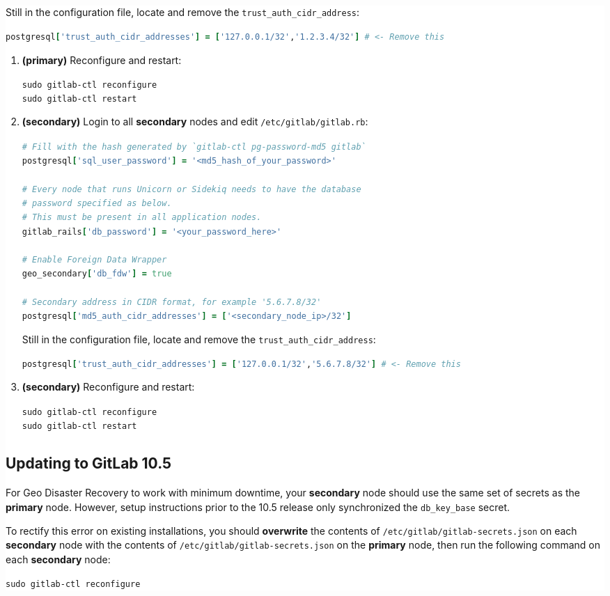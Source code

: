    Still in the configuration file, locate and remove the `trust_auth_cidr_address`:

   ```ruby
   postgresql['trust_auth_cidr_addresses'] = ['127.0.0.1/32','1.2.3.4/32'] # <- Remove this
   ```

1. **(primary)** Reconfigure and restart:

   ```shell
   sudo gitlab-ctl reconfigure
   sudo gitlab-ctl restart
   ```

1. **(secondary)** Login to all **secondary** nodes and edit `/etc/gitlab/gitlab.rb`:

   ```ruby
   # Fill with the hash generated by `gitlab-ctl pg-password-md5 gitlab`
   postgresql['sql_user_password'] = '<md5_hash_of_your_password>'

   # Every node that runs Unicorn or Sidekiq needs to have the database
   # password specified as below.
   # This must be present in all application nodes.
   gitlab_rails['db_password'] = '<your_password_here>'

   # Enable Foreign Data Wrapper
   geo_secondary['db_fdw'] = true

   # Secondary address in CIDR format, for example '5.6.7.8/32'
   postgresql['md5_auth_cidr_addresses'] = ['<secondary_node_ip>/32']
   ```

   Still in the configuration file, locate and remove the `trust_auth_cidr_address`:

   ```ruby
   postgresql['trust_auth_cidr_addresses'] = ['127.0.0.1/32','5.6.7.8/32'] # <- Remove this
   ```

1. **(secondary)** Reconfigure and restart:

   ```shell
   sudo gitlab-ctl reconfigure
   sudo gitlab-ctl restart
   ```

## Updating to GitLab 10.5

For Geo Disaster Recovery to work with minimum downtime, your **secondary** node
should use the same set of secrets as the **primary** node. However, setup instructions
prior to the 10.5 release only synchronized the `db_key_base` secret.

To rectify this error on existing installations, you should **overwrite** the
contents of `/etc/gitlab/gitlab-secrets.json` on each **secondary** node with the
contents of `/etc/gitlab/gitlab-secrets.json` on the **primary** node, then run the
following command on each **secondary** node:

```shell
sudo gitlab-ctl reconfigure
```
